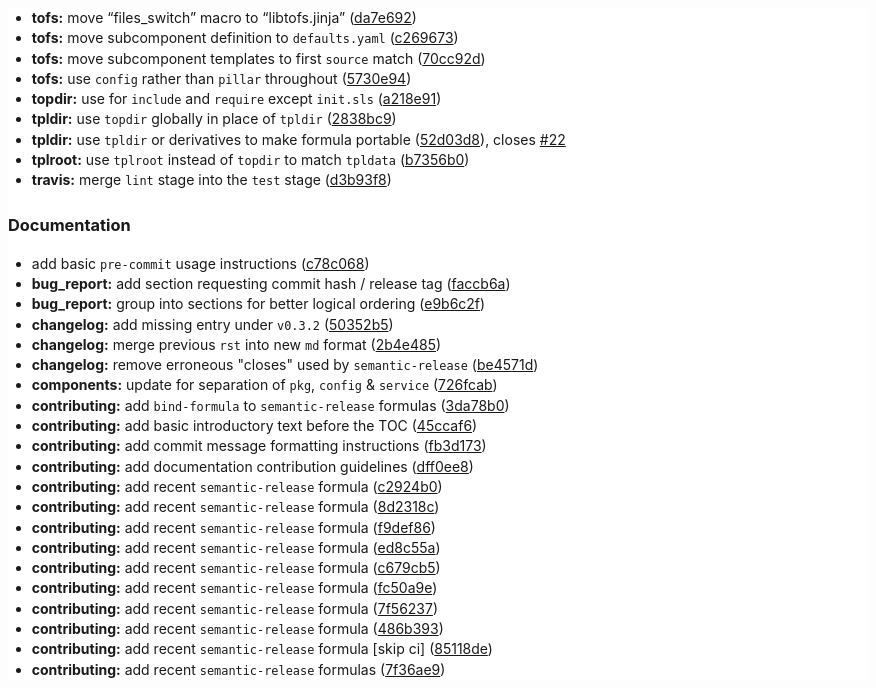 * **tofs:** move “files_switch” macro to “libtofs.jinja” ([da7e692](https://github.com/dafyddj/tmp-test-template-formula/commit/da7e69283ff72425e0b7746f114a0ed46246d861))
* **tofs:** move subcomponent definition to `defaults.yaml` ([c269673](https://github.com/dafyddj/tmp-test-template-formula/commit/c26967329552790cf6e9efb3e61e8e58d92a657a))
* **tofs:** move subcomponent templates to first `source` match ([70cc92d](https://github.com/dafyddj/tmp-test-template-formula/commit/70cc92d8cf5378829385c3b3f7a70eb39d752523))
* **tofs:** use `config` rather than `pillar` throughout ([5730e94](https://github.com/dafyddj/tmp-test-template-formula/commit/5730e94d46299d7b8c90088dad5e58a7f2ee950c))
* **topdir:** use for `include` and `require` except `init.sls` ([a218e91](https://github.com/dafyddj/tmp-test-template-formula/commit/a218e914bc34b3bc55a0c726d07486e08b4d0d0b))
* **tpldir:** use `topdir` globally in place of `tpldir` ([2838bc9](https://github.com/dafyddj/tmp-test-template-formula/commit/2838bc904125918671ad3e73fe1f50885291bf79))
* **tpldir:** use `tpldir` or derivatives to make formula portable ([52d03d8](https://github.com/dafyddj/tmp-test-template-formula/commit/52d03d895ac60cbcef64ca712881eee56d77c21a)), closes [#22](https://github.com/dafyddj/tmp-test-template-formula/issues/22)
* **tplroot:** use `tplroot` instead of `topdir` to match `tpldata` ([b7356b0](https://github.com/dafyddj/tmp-test-template-formula/commit/b7356b0d413e8b9efca87e0635ae16d00c82567d))
* **travis:** merge `lint` stage into the `test` stage ([d3b93f8](https://github.com/dafyddj/tmp-test-template-formula/commit/d3b93f81b14bc2e83b56aa589739147a269c0c30))

### Documentation

* add basic `pre-commit` usage instructions ([c78c068](https://github.com/dafyddj/tmp-test-template-formula/commit/c78c06876eb4c117b3ab00f9da479e8a4c3f1cf5))
* **bug_report:** add section requesting commit hash / release tag ([faccb6a](https://github.com/dafyddj/tmp-test-template-formula/commit/faccb6a705d06ae684e9bcaefe993251456af8c2))
* **bug_report:** group into sections for better logical ordering ([e9b6c2f](https://github.com/dafyddj/tmp-test-template-formula/commit/e9b6c2f8be5cab72290fa1bbbbcde653ef6aa242))
* **changelog:** add missing entry under `v0.3.2` ([50352b5](https://github.com/dafyddj/tmp-test-template-formula/commit/50352b5cf55ce42623cb5bc5e284635d3f5f6a94))
* **changelog:** merge previous `rst` into new `md` format ([2b4e485](https://github.com/dafyddj/tmp-test-template-formula/commit/2b4e48501593b5fece0179b3d7f0c7f4752c7f90))
* **changelog:** remove erroneous "closes" used by `semantic-release` ([be4571d](https://github.com/dafyddj/tmp-test-template-formula/commit/be4571d352d938451e4a50b8b632e92682ef0efd))
* **components:** update for separation of `pkg`, `config` & `service` ([726fcab](https://github.com/dafyddj/tmp-test-template-formula/commit/726fcabc6d36f25f4d5b1286d09789eede7623fa))
* **contributing:** add `bind-formula` to `semantic-release` formulas ([3da78b0](https://github.com/dafyddj/tmp-test-template-formula/commit/3da78b091f88aee8b575560f25cb90a54017b1db))
* **contributing:** add basic introductory text before the TOC ([45ccaf6](https://github.com/dafyddj/tmp-test-template-formula/commit/45ccaf68bd0eb8f44b11eeab8fdd106f456bede0))
* **contributing:** add commit message formatting instructions ([fb3d173](https://github.com/dafyddj/tmp-test-template-formula/commit/fb3d17324cbef458474e1961d923fcd87d4b24a4))
* **contributing:** add documentation contribution guidelines ([dff0ee8](https://github.com/dafyddj/tmp-test-template-formula/commit/dff0ee8ef85923c5998fa9b707ed3828d1fdc52b))
* **contributing:** add recent `semantic-release` formula ([c2924b0](https://github.com/dafyddj/tmp-test-template-formula/commit/c2924b002f631a7fa1a4eb0ad7fdf15138f9f118))
* **contributing:** add recent `semantic-release` formula ([8d2318c](https://github.com/dafyddj/tmp-test-template-formula/commit/8d2318ceaec5b3cc107d0cbd9f666c7e59e4bfaf))
* **contributing:** add recent `semantic-release` formula ([f9def86](https://github.com/dafyddj/tmp-test-template-formula/commit/f9def8661c44f0549a14d47015665c7c07989274))
* **contributing:** add recent `semantic-release` formula ([ed8c55a](https://github.com/dafyddj/tmp-test-template-formula/commit/ed8c55a22a386c0c5ba2daabc80c1addeba4b294))
* **contributing:** add recent `semantic-release` formula ([c679cb5](https://github.com/dafyddj/tmp-test-template-formula/commit/c679cb595f37a32891c03637ac1763804356daa7))
* **contributing:** add recent `semantic-release` formula ([fc50a9e](https://github.com/dafyddj/tmp-test-template-formula/commit/fc50a9e47ecc908f28f82c415572c8133f5527c2))
* **contributing:** add recent `semantic-release` formula ([7f56237](https://github.com/dafyddj/tmp-test-template-formula/commit/7f56237acbc97d1724094593828a3f5e1d60ee27))
* **contributing:** add recent `semantic-release` formula ([486b393](https://github.com/dafyddj/tmp-test-template-formula/commit/486b393233d46b5010f54bf9ebd7cdc539edf4da))
* **contributing:** add recent `semantic-release` formula [skip ci] ([85118de](https://github.com/dafyddj/tmp-test-template-formula/commit/85118deeb9a33db4ff008b526db88f94dd555e50))
* **contributing:** add recent `semantic-release` formulas ([7f36ae9](https://github.com/dafyddj/tmp-test-template-formula/commit/7f36ae96b3785df93a9666d67f23564439a0dd86))